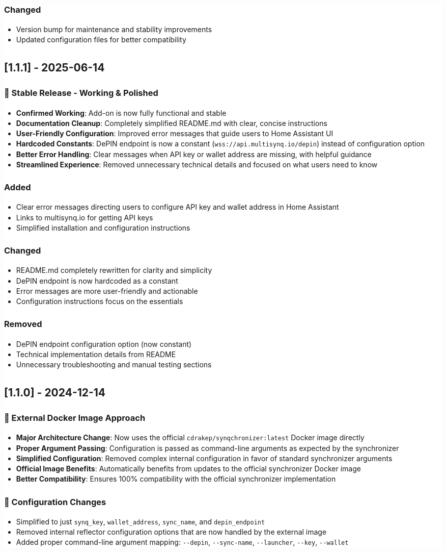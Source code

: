 ### Changed
- Version bump for maintenance and stability improvements
- Updated configuration files for better compatibility

## [1.1.1] - 2025-06-14

### 🎉 Stable Release - Working & Polished
- **Confirmed Working**: Add-on is now fully functional and stable
- **Documentation Cleanup**: Completely simplified README.md with clear, concise instructions
- **User-Friendly Configuration**: Improved error messages that guide users to Home Assistant UI
- **Hardcoded Constants**: DePIN endpoint is now a constant (`wss://api.multisynq.io/depin`) instead of configuration option
- **Better Error Handling**: Clear messages when API key or wallet address are missing, with helpful guidance
- **Streamlined Experience**: Removed unnecessary technical details and focused on what users need to know

### Added
- Clear error messages directing users to configure API key and wallet address in Home Assistant
- Links to multisynq.io for getting API keys
- Simplified installation and configuration instructions

### Changed
- README.md completely rewritten for clarity and simplicity
- DePIN endpoint is now hardcoded as a constant
- Error messages are more user-friendly and actionable
- Configuration instructions focus on the essentials

### Removed
- DePIN endpoint configuration option (now constant)
- Technical implementation details from README
- Unnecessary troubleshooting and manual testing sections

## [1.1.0] - 2024-12-14

### 🚀 External Docker Image Approach
- **Major Architecture Change**: Now uses the official `cdrakep/synqchronizer:latest` Docker image directly
- **Proper Argument Passing**: Configuration is passed as command-line arguments as expected by the synchronizer
- **Simplified Configuration**: Removed complex internal configuration in favor of standard synchronizer arguments
- **Official Image Benefits**: Automatically benefits from updates to the official synchronizer Docker image
- **Better Compatibility**: Ensures 100% compatibility with the official synchronizer implementation

### 🔧 Configuration Changes
- Simplified to just `synq_key`, `wallet_address`, `sync_name`, and `depin_endpoint`
- Removed internal reflector configuration options that are now handled by the external image
- Added proper command-line argument mapping: `--depin`, `--sync-name`, `--launcher`, `--key`, `--wallet`
